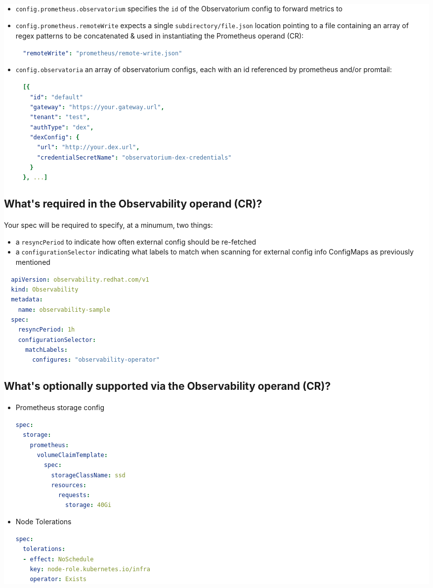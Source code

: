 
* `config.prometheus.observatorium` specifies the `id` of the Observatorium config to forward metrics to

* `config.prometheus.remoteWrite` expects a single `subdirectory/file.json` location pointing to a file containing an 
array of regex patterns to be concatenated & used in instantiating the Prometheus operand (CR): 
  ```yaml
    "remoteWrite": "prometheus/remote-write.json"
  ```

* `config.observatoria` an array of observatorium configs, each with an id referenced by prometheus and/or promtail:
  ```yaml
    [{
      "id": "default"
      "gateway": "https://your.gateway.url",
      "tenant": "test",
      "authType": "dex",
      "dexConfig": {
        "url": "http://your.dex.url",
        "credentialSecretName": "observatorium-dex-credentials"
      }
    }, ...]
  ```

## What's required in the Observability operand (CR)?
Your spec will be required to specify, at a minumum, two things:
* a `resyncPeriod` to indicate how often external config should be re-fetched
* a `configurationSelector` indicating what labels to match when scanning for external config info ConfigMaps as 
previously mentioned 
```yaml
  apiVersion: observability.redhat.com/v1
  kind: Observability
  metadata:
    name: observability-sample
  spec:
    resyncPeriod: 1h
    configurationSelector:
      matchLabels:
        configures: "observability-operator"
```

## What's optionally supported via the Observability operand (CR)?

* Prometheus storage config
  ```yaml
  spec:
    storage:
      prometheus:
        volumeClaimTemplate:
          spec:
            storageClassName: ssd
            resources:
              requests:
                storage: 40Gi
  ```
* Node Tolerations
  ```yaml
  spec:
    tolerations:
    - effect: NoSchedule
      key: node-role.kubernetes.io/infra
      operator: Exists
  ```